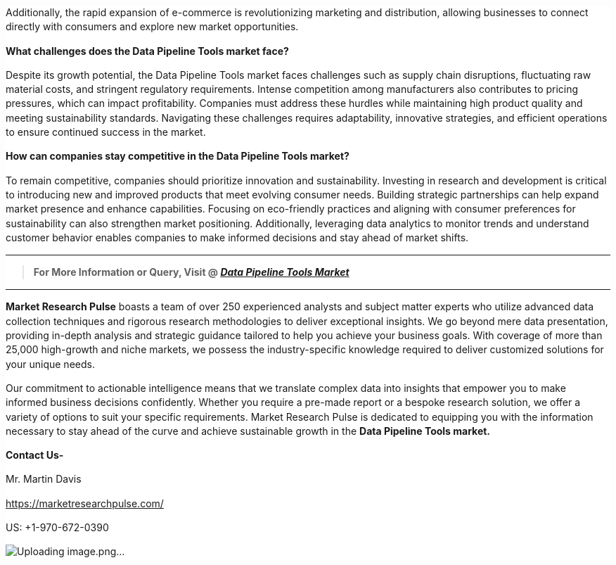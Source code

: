 Additionally, the rapid expansion of e-commerce is revolutionizing marketing and distribution, allowing businesses to connect directly with consumers and explore new market opportunities.</p><p><strong>What challenges does the Data Pipeline Tools market face?</strong></p><p>Despite its growth potential, the Data Pipeline Tools market faces challenges such as supply chain disruptions, fluctuating raw material costs, and stringent regulatory requirements. Intense competition among manufacturers also contributes to pricing pressures, which can impact profitability. Companies must address these hurdles while maintaining high product quality and meeting sustainability standards. Navigating these challenges requires adaptability, innovative strategies, and efficient operations to ensure continued success in the market.</p><p><strong>How can companies stay competitive in the Data Pipeline Tools market?</strong></p><p>To remain competitive, companies should prioritize innovation and sustainability. Investing in research and development is critical to introducing new and improved products that meet evolving consumer needs. Building strategic partnerships can help expand market presence and enhance capabilities. Focusing on eco-friendly practices and aligning with consumer preferences for sustainability can also strengthen market positioning. Additionally, leveraging data analytics to monitor trends and understand customer behavior enables companies to make informed decisions and stay ahead of market shifts.</p><hr /><blockquote><p><strong>For More Information or Query, Visit @&nbsp;<em><a href="https://marketresearchpulse.com/report/57179/data-pipeline-tools-market?utm_source=Linkedin&utm_medium=029">Data Pipeline Tools Market</a></em></strong></p></blockquote><hr /><p><strong>Market Research Pulse</strong> boasts a team of over 250 experienced analysts and subject matter experts who utilize advanced data collection techniques and rigorous research methodologies to deliver exceptional insights. We go beyond mere data presentation, providing in-depth analysis and strategic guidance tailored to help you achieve your business goals. With coverage of more than 25,000 high-growth and niche markets, we possess the industry-specific knowledge required to deliver customized solutions for your unique needs.</p><p>Our commitment to actionable intelligence means that we translate complex data into insights that empower you to make informed business decisions confidently. Whether you require a pre-made report or a bespoke research solution, we offer a variety of options to suit your specific requirements. Market Research Pulse is dedicated to equipping you with the information necessary to stay ahead of the curve and achieve sustainable growth in the <strong>Data Pipeline Tools market.</strong></p><p><strong>Contact Us-</strong></p><p>Mr. Martin Davis</p><p>https://marketresearchpulse.com/</p><p>US: +1-970-672-0390</p>
![Uploading image.png…]()
